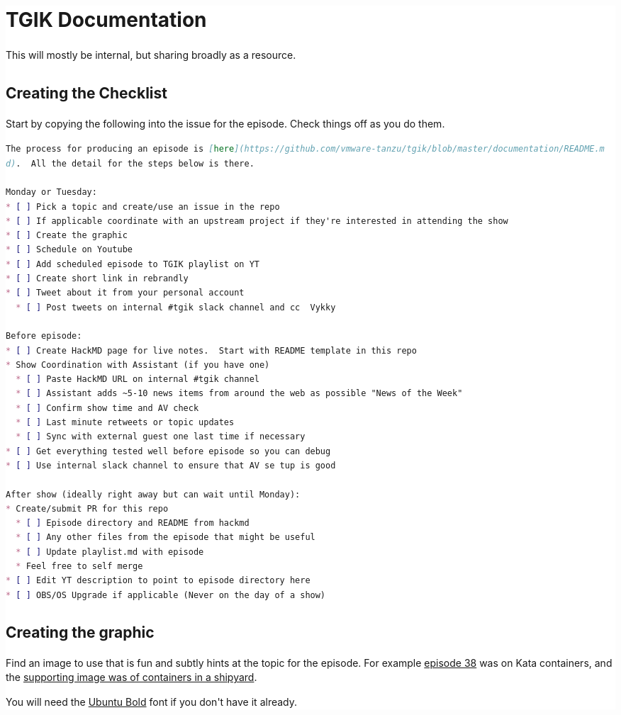 # TGIK Documentation

This will mostly be internal, but sharing broadly as a resource.

## Creating the Checklist

Start by copying the following into the issue for the episode. Check things off as you do them.

```markdown
The process for producing an episode is [here](https://github.com/vmware-tanzu/tgik/blob/master/documentation/README.md).  All the detail for the steps below is there.

Monday or Tuesday:
* [ ] Pick a topic and create/use an issue in the repo
* [ ] If applicable coordinate with an upstream project if they're interested in attending the show
* [ ] Create the graphic
* [ ] Schedule on Youtube
* [ ] Add scheduled episode to TGIK playlist on YT
* [ ] Create short link in rebrandly
* [ ] Tweet about it from your personal account
  * [ ] Post tweets on internal #tgik slack channel and cc  Vykky

Before episode:
* [ ] Create HackMD page for live notes.  Start with README template in this repo
* Show Coordination with Assistant (if you have one)
  * [ ] Paste HackMD URL on internal #tgik channel
  * [ ] Assistant adds ~5-10 news items from around the web as possible "News of the Week"
  * [ ] Confirm show time and AV check 
  * [ ] Last minute retweets or topic updates
  * [ ] Sync with external guest one last time if necessary
* [ ] Get everything tested well before episode so you can debug
* [ ] Use internal slack channel to ensure that AV se tup is good

After show (ideally right away but can wait until Monday):
* Create/submit PR for this repo
  * [ ] Episode directory and README from hackmd
  * [ ] Any other files from the episode that might be useful
  * [ ] Update playlist.md with episode
  * Feel free to self merge
* [ ] Edit YT description to point to episode directory here
* [ ] OBS/OS Upgrade if applicable (Never on the day of a show)
```

## Creating the graphic

Find an image to use that is fun and subtly hints at the topic for the episode.
For example [episode 38](https://github.com/vmware-tanzu/tgik/tree/master/episodes/038) was on Kata containers, and the [supporting image was of containers in a shipyard](https://github.com/vmware-tanzu/tgik/blob/master/episodes/038/038.png).

You will need the [Ubuntu Bold](https://www.fontzillion.com/fonts/dalton-maag-ltd/ubuntu) font if you don't have it already.
